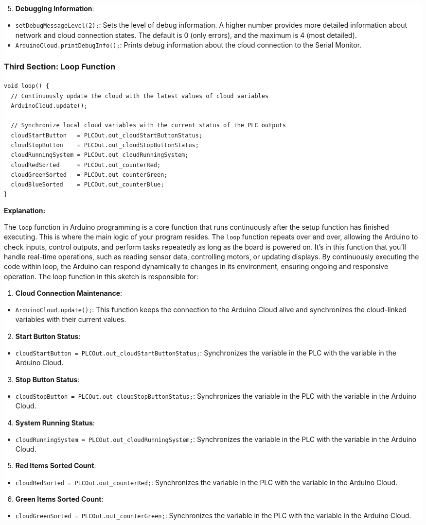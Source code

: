 5. **Debugging Information**:
- `setDebugMessageLevel(2);`: Sets the level of debug information. A higher number provides more detailed information about network and cloud connection states. The default is 0 (only errors), and the maximum is 4 (most detailed).
- `ArduinoCloud.printDebugInfo();`: Prints debug information about the cloud connection to the Serial Monitor.

### Third Section: Loop Function

```arduino
void loop() {
  // Continuously update the cloud with the latest values of cloud variables
  ArduinoCloud.update();
  
  // Synchronize local cloud variables with the current status of the PLC outputs
  cloudStartButton   = PLCOut.out_cloudStartButtonStatus;
  cloudStopButton    = PLCOut.out_cloudStopButtonStatus;
  cloudRunningSystem = PLCOut.out_cloudRunningSystem;
  cloudRedSorted     = PLCOut.out_counterRed;
  cloudGreenSorted   = PLCOut.out_counterGreen;
  cloudBlueSorted    = PLCOut.out_counterBlue;
}
```

**Explanation:**

The `loop` function in Arduino programming is a core function that runs continuously after the setup function has finished executing. This is where the main logic of your program resides. The `loop` function repeats over and over, allowing the Arduino to check inputs, control outputs, and perform tasks repeatedly as long as the board is powered on. It’s in this function that you’ll handle real-time operations, such as reading sensor data, controlling motors, or updating displays. By continuously executing the code within loop, the Arduino can respond dynamically to changes in its environment, ensuring ongoing and responsive operation. The loop function in this sketch is responsible for:

1. **Cloud Connection Maintenance**:
- `ArduinoCloud.update();`: This function keeps the connection to the Arduino Cloud alive and synchronizes the cloud-linked variables with their current values.

2. **Start Button Status**:
- `cloudStartButton = PLCOut.out_cloudStartButtonStatus;`: Synchronizes the variable in the PLC with the variable in the Arduino Cloud.

3. **Stop Button Status**:
- `cloudStopButton = PLCOut.out_cloudStopButtonStatus;`: Synchronizes the variable in the PLC with the variable in the Arduino Cloud.

4. **System Running Status**:
- `cloudRunningSystem = PLCOut.out_cloudRunningSystem;`: Synchronizes the variable in the PLC with the variable in the Arduino Cloud.

5. **Red Items Sorted Count**:
- `cloudRedSorted = PLCOut.out_counterRed;`: Synchronizes the variable in the PLC with the variable in the Arduino Cloud.

6. **Green Items Sorted Count**:
- `cloudGreenSorted = PLCOut.out_counterGreen;`: Synchronizes the variable in the PLC with the variable in the Arduino Cloud.
